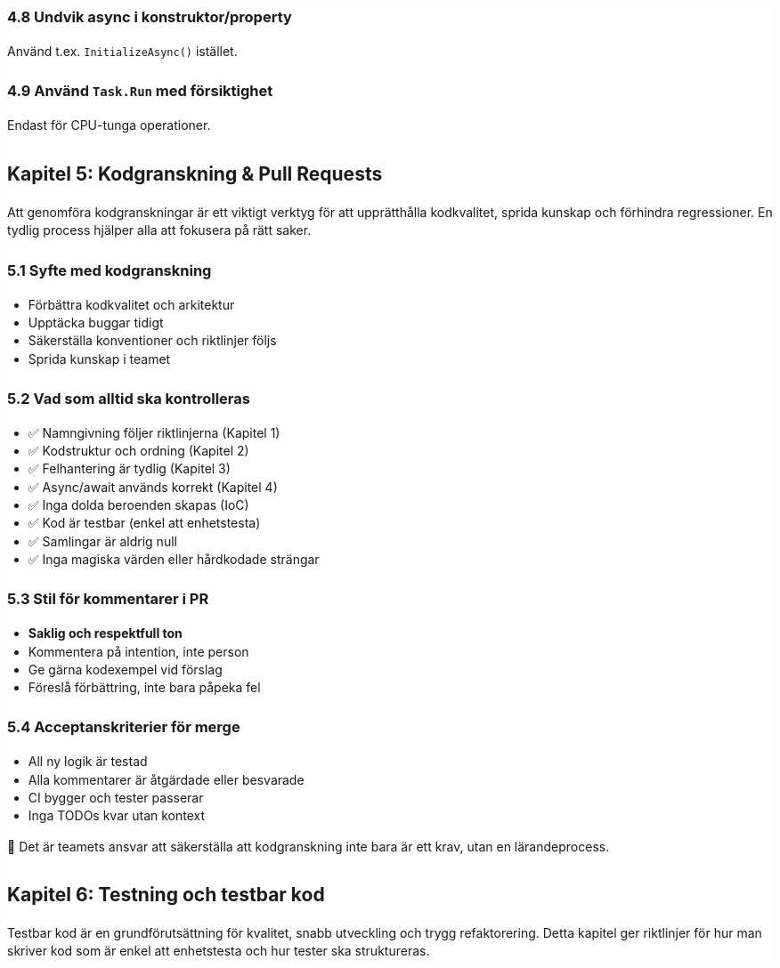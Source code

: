 ### 4.8 Undvik async i konstruktor/property  
Använd t.ex. `InitializeAsync()` istället.

### 4.9 Använd `Task.Run` med försiktighet  
Endast för CPU-tunga operationer.

## Kapitel 5: Kodgranskning & Pull Requests

Att genomföra kodgranskningar är ett viktigt verktyg för att upprätthålla kodkvalitet, sprida kunskap och förhindra regressioner. En tydlig process hjälper alla att fokusera på rätt saker.

### 5.1 Syfte med kodgranskning

- Förbättra kodkvalitet och arkitektur
- Upptäcka buggar tidigt
- Säkerställa konventioner och riktlinjer följs
- Sprida kunskap i teamet

### 5.2 Vad som alltid ska kontrolleras

- ✅ Namngivning följer riktlinjerna (Kapitel 1)
- ✅ Kodstruktur och ordning (Kapitel 2)
- ✅ Felhantering är tydlig (Kapitel 3)
- ✅ Async/await används korrekt (Kapitel 4)
- ✅ Inga dolda beroenden skapas (IoC)
- ✅ Kod är testbar (enkel att enhetstesta)
- ✅ Samlingar är aldrig null
- ✅ Inga magiska värden eller hårdkodade strängar

### 5.3 Stil för kommentarer i PR

- **Saklig och respektfull ton**
- Kommentera på intention, inte person
- Ge gärna kodexempel vid förslag
- Föreslå förbättring, inte bara påpeka fel

### 5.4 Acceptanskriterier för merge

- All ny logik är testad
- Alla kommentarer är åtgärdade eller besvarade
- CI bygger och tester passerar
- Inga TODOs kvar utan kontext

📌 Det är teamets ansvar att säkerställa att kodgranskning inte bara är ett krav, utan en lärandeprocess.


## Kapitel 6: Testning och testbar kod

Testbar kod är en grundförutsättning för kvalitet, snabb utveckling och trygg refaktorering. Detta kapitel ger riktlinjer för hur man skriver kod som är enkel att enhetstesta och hur tester ska struktureras.
